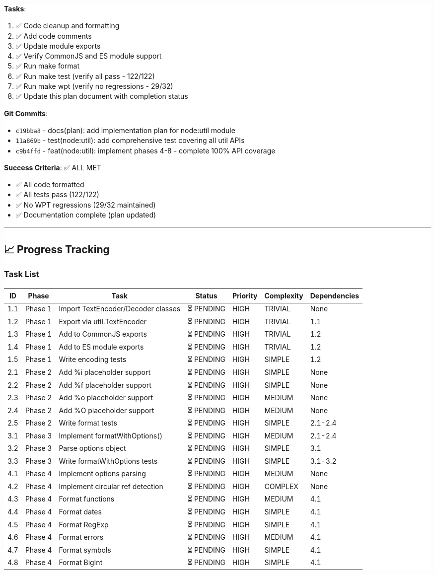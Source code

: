 **Tasks**:
1. ✅ Code cleanup and formatting
2. ✅ Add code comments
3. ✅ Update module exports
4. ✅ Verify CommonJS and ES module support
5. ✅ Run make format
6. ✅ Run make test (verify all pass - 122/122)
7. ✅ Run make wpt (verify no regressions - 29/32)
8. ✅ Update this plan document with completion status

**Git Commits**:
- `c19bba8` - docs(plan): add implementation plan for node:util module
- `11a869b` - test(node:util): add comprehensive test covering all util APIs
- `c9b4ffd` - feat(node:util): implement phases 4-8 - complete 100% API coverage

**Success Criteria**: ✅ ALL MET
- ✅ All code formatted
- ✅ All tests pass (122/122)
- ✅ No WPT regressions (29/32 maintained)
- ✅ Documentation complete (plan updated)

---

## 📈 Progress Tracking

### Task List

| ID | Phase | Task | Status | Priority | Complexity | Dependencies |
|----|-------|------|--------|----------|------------|--------------|
| 1.1 | Phase 1 | Import TextEncoder/Decoder classes | ⏳ PENDING | HIGH | TRIVIAL | None |
| 1.2 | Phase 1 | Export via util.TextEncoder | ⏳ PENDING | HIGH | TRIVIAL | 1.1 |
| 1.3 | Phase 1 | Add to CommonJS exports | ⏳ PENDING | HIGH | TRIVIAL | 1.2 |
| 1.4 | Phase 1 | Add to ES module exports | ⏳ PENDING | HIGH | TRIVIAL | 1.2 |
| 1.5 | Phase 1 | Write encoding tests | ⏳ PENDING | HIGH | SIMPLE | 1.2 |
| 2.1 | Phase 2 | Add %i placeholder support | ⏳ PENDING | HIGH | SIMPLE | None |
| 2.2 | Phase 2 | Add %f placeholder support | ⏳ PENDING | HIGH | SIMPLE | None |
| 2.3 | Phase 2 | Add %o placeholder support | ⏳ PENDING | HIGH | MEDIUM | None |
| 2.4 | Phase 2 | Add %O placeholder support | ⏳ PENDING | HIGH | MEDIUM | None |
| 2.5 | Phase 2 | Write format tests | ⏳ PENDING | HIGH | SIMPLE | 2.1-2.4 |
| 3.1 | Phase 3 | Implement formatWithOptions() | ⏳ PENDING | HIGH | MEDIUM | 2.1-2.4 |
| 3.2 | Phase 3 | Parse options object | ⏳ PENDING | HIGH | SIMPLE | 3.1 |
| 3.3 | Phase 3 | Write formatWithOptions tests | ⏳ PENDING | HIGH | SIMPLE | 3.1-3.2 |
| 4.1 | Phase 4 | Implement options parsing | ⏳ PENDING | HIGH | MEDIUM | None |
| 4.2 | Phase 4 | Implement circular ref detection | ⏳ PENDING | HIGH | COMPLEX | None |
| 4.3 | Phase 4 | Format functions | ⏳ PENDING | HIGH | MEDIUM | 4.1 |
| 4.4 | Phase 4 | Format dates | ⏳ PENDING | HIGH | SIMPLE | 4.1 |
| 4.5 | Phase 4 | Format RegExp | ⏳ PENDING | HIGH | SIMPLE | 4.1 |
| 4.6 | Phase 4 | Format errors | ⏳ PENDING | HIGH | MEDIUM | 4.1 |
| 4.7 | Phase 4 | Format symbols | ⏳ PENDING | HIGH | SIMPLE | 4.1 |
| 4.8 | Phase 4 | Format BigInt | ⏳ PENDING | HIGH | SIMPLE | 4.1 |